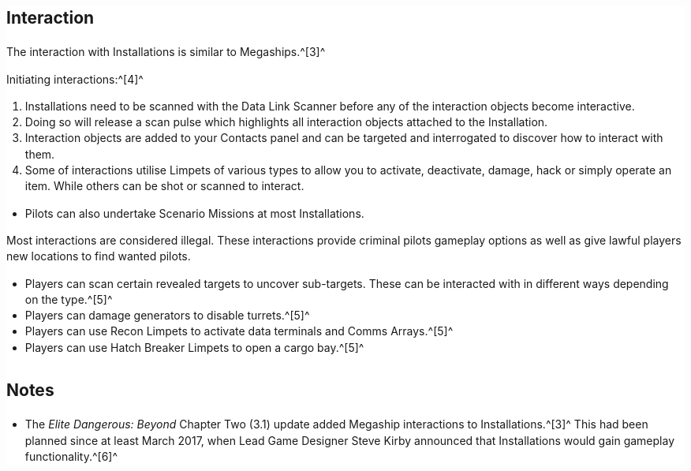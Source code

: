 ## Interaction

The interaction with Installations is similar to Megaships.^[3]^

Initiating interactions:^[4]^

1. Installations need to be scanned with the Data Link Scanner before any of the interaction objects become interactive.
2. Doing so will release a scan pulse which highlights all interaction objects attached to the Installation.
3. Interaction objects are added to your Contacts panel and can be targeted and interrogated to discover how to interact with them.
4. Some of interactions utilise Limpets of various types to allow you to activate, deactivate, damage, hack or simply operate an item. While others can be shot or scanned to interact.

- Pilots can also undertake Scenario Missions at most Installations.

Most interactions are considered illegal. These interactions provide criminal pilots gameplay options as well as give lawful players new locations to find wanted pilots. 

- Players can scan certain revealed targets to uncover sub-targets. These can be interacted with in different ways depending on the type.^[5]^
- Players can damage generators to disable turrets.^[5]^
- Players can use Recon Limpets to activate data terminals and Comms Arrays.^[5]^
- Players can use Hatch Breaker Limpets to open a cargo bay.^[5]^

## Notes

- The *Elite Dangerous: Beyond* Chapter Two (3.1) update added Megaship interactions to Installations.^[3]^ This had been planned since at least March 2017, when Lead Game Designer Steve Kirby announced that Installations would gain gameplay functionality.^[6]^